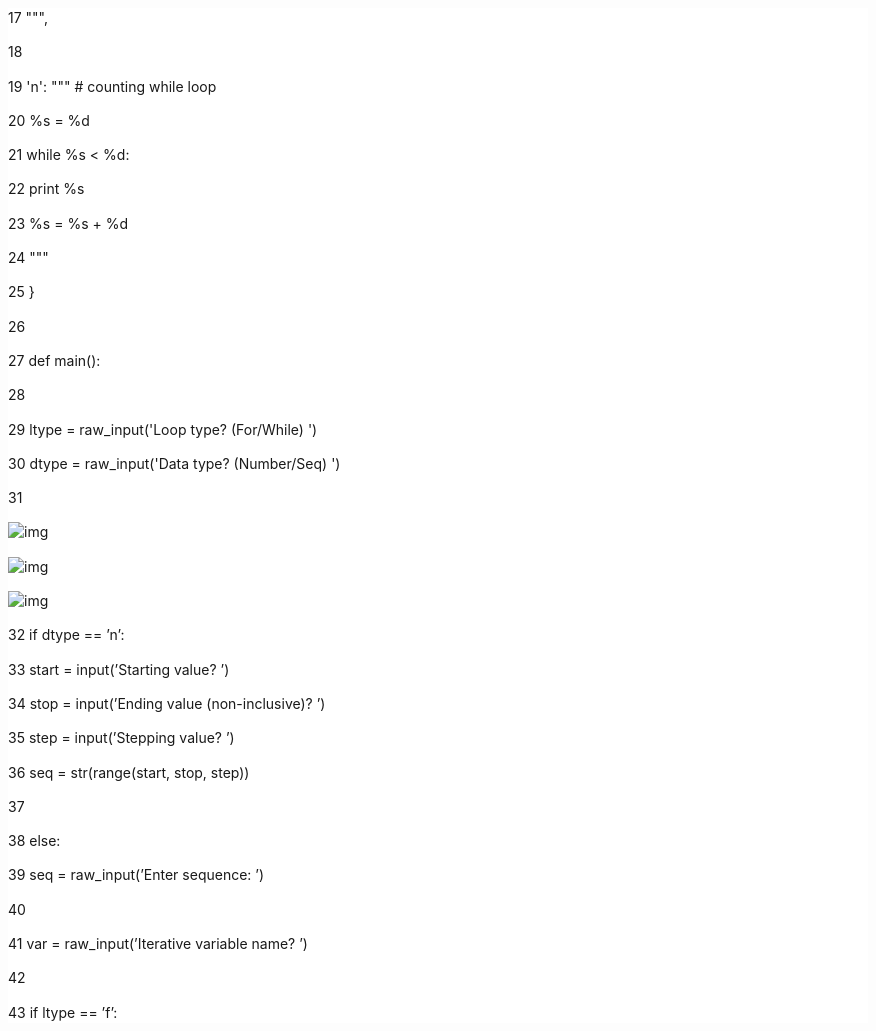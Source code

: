17    """,

18

19    'n': """ # counting while loop

20    %s = %d

21    while %s < %d:

22    print %s

23    %s = %s + %d

24    """

25    }

26

27    def main():

28

29    ltype = raw_input('Loop type? (For/While) ')

30    dtype = raw_input('Data type? (Number/Seq) ')

31

![img](07Python38c3160b-2007.jpg)



![img](07Python38c3160b-2008.jpg)



![img](07Python38c3160b-2009.jpg)



32    if dtype == ’n’:

33    start = input(’Starting value? ’)

34    stop = input(’Ending value (non-inclusive)? ’)

35    step = input(’Stepping value? ’)

36    seq = str(range(start, stop, step))

37

38    else:

39    seq = raw_input(’Enter sequence: ’)

40

41    var = raw_input(’Iterative variable name? ’)

42

43    if ltype == ’f’:
